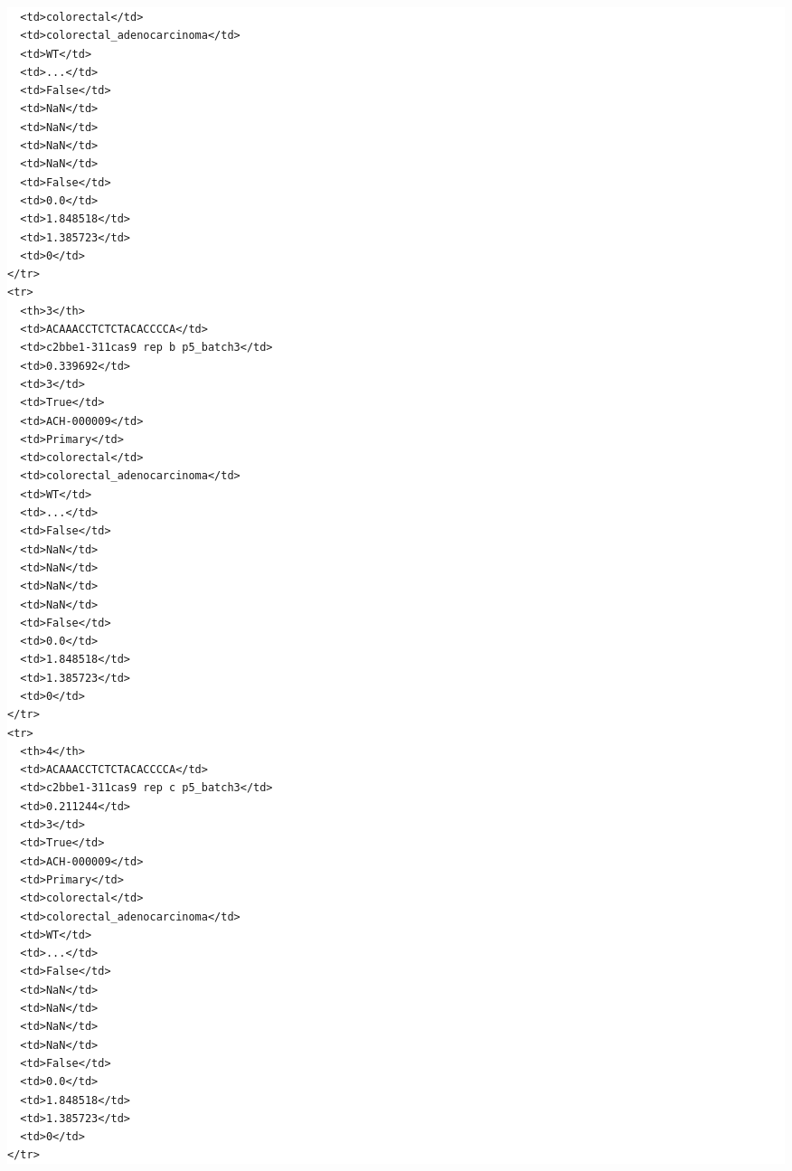       <td>colorectal</td>
      <td>colorectal_adenocarcinoma</td>
      <td>WT</td>
      <td>...</td>
      <td>False</td>
      <td>NaN</td>
      <td>NaN</td>
      <td>NaN</td>
      <td>NaN</td>
      <td>False</td>
      <td>0.0</td>
      <td>1.848518</td>
      <td>1.385723</td>
      <td>0</td>
    </tr>
    <tr>
      <th>3</th>
      <td>ACAAACCTCTCTACACCCCA</td>
      <td>c2bbe1-311cas9 rep b p5_batch3</td>
      <td>0.339692</td>
      <td>3</td>
      <td>True</td>
      <td>ACH-000009</td>
      <td>Primary</td>
      <td>colorectal</td>
      <td>colorectal_adenocarcinoma</td>
      <td>WT</td>
      <td>...</td>
      <td>False</td>
      <td>NaN</td>
      <td>NaN</td>
      <td>NaN</td>
      <td>NaN</td>
      <td>False</td>
      <td>0.0</td>
      <td>1.848518</td>
      <td>1.385723</td>
      <td>0</td>
    </tr>
    <tr>
      <th>4</th>
      <td>ACAAACCTCTCTACACCCCA</td>
      <td>c2bbe1-311cas9 rep c p5_batch3</td>
      <td>0.211244</td>
      <td>3</td>
      <td>True</td>
      <td>ACH-000009</td>
      <td>Primary</td>
      <td>colorectal</td>
      <td>colorectal_adenocarcinoma</td>
      <td>WT</td>
      <td>...</td>
      <td>False</td>
      <td>NaN</td>
      <td>NaN</td>
      <td>NaN</td>
      <td>NaN</td>
      <td>False</td>
      <td>0.0</td>
      <td>1.848518</td>
      <td>1.385723</td>
      <td>0</td>
    </tr>
  </tbody>
